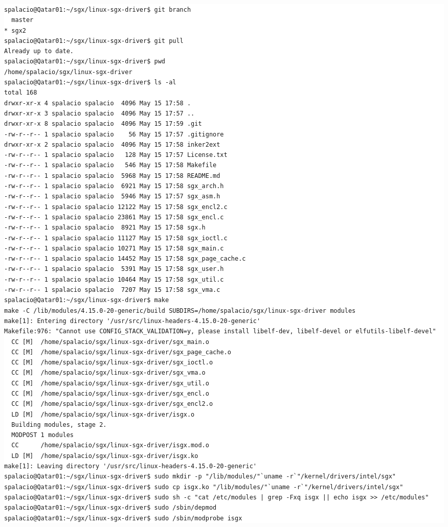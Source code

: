 ```
spalacio@Qatar01:~/sgx/linux-sgx-driver$ git branch
  master
* sgx2
spalacio@Qatar01:~/sgx/linux-sgx-driver$ git pull
Already up to date.
spalacio@Qatar01:~/sgx/linux-sgx-driver$ pwd
/home/spalacio/sgx/linux-sgx-driver
spalacio@Qatar01:~/sgx/linux-sgx-driver$ ls -al
total 168
drwxr-xr-x 4 spalacio spalacio  4096 May 15 17:58 .
drwxr-xr-x 3 spalacio spalacio  4096 May 15 17:57 ..
drwxr-xr-x 8 spalacio spalacio  4096 May 15 17:59 .git
-rw-r--r-- 1 spalacio spalacio    56 May 15 17:57 .gitignore
drwxr-xr-x 2 spalacio spalacio  4096 May 15 17:58 inker2ext
-rw-r--r-- 1 spalacio spalacio   128 May 15 17:57 License.txt
-rw-r--r-- 1 spalacio spalacio   546 May 15 17:58 Makefile
-rw-r--r-- 1 spalacio spalacio  5968 May 15 17:58 README.md
-rw-r--r-- 1 spalacio spalacio  6921 May 15 17:58 sgx_arch.h
-rw-r--r-- 1 spalacio spalacio  5946 May 15 17:57 sgx_asm.h
-rw-r--r-- 1 spalacio spalacio 12122 May 15 17:58 sgx_encl2.c
-rw-r--r-- 1 spalacio spalacio 23861 May 15 17:58 sgx_encl.c
-rw-r--r-- 1 spalacio spalacio  8921 May 15 17:58 sgx.h
-rw-r--r-- 1 spalacio spalacio 11127 May 15 17:58 sgx_ioctl.c
-rw-r--r-- 1 spalacio spalacio 10271 May 15 17:58 sgx_main.c
-rw-r--r-- 1 spalacio spalacio 14452 May 15 17:58 sgx_page_cache.c
-rw-r--r-- 1 spalacio spalacio  5391 May 15 17:58 sgx_user.h
-rw-r--r-- 1 spalacio spalacio 10464 May 15 17:58 sgx_util.c
-rw-r--r-- 1 spalacio spalacio  7207 May 15 17:58 sgx_vma.c
spalacio@Qatar01:~/sgx/linux-sgx-driver$ make
make -C /lib/modules/4.15.0-20-generic/build SUBDIRS=/home/spalacio/sgx/linux-sgx-driver modules
make[1]: Entering directory '/usr/src/linux-headers-4.15.0-20-generic'
Makefile:976: "Cannot use CONFIG_STACK_VALIDATION=y, please install libelf-dev, libelf-devel or elfutils-libelf-devel"
  CC [M]  /home/spalacio/sgx/linux-sgx-driver/sgx_main.o
  CC [M]  /home/spalacio/sgx/linux-sgx-driver/sgx_page_cache.o
  CC [M]  /home/spalacio/sgx/linux-sgx-driver/sgx_ioctl.o
  CC [M]  /home/spalacio/sgx/linux-sgx-driver/sgx_vma.o
  CC [M]  /home/spalacio/sgx/linux-sgx-driver/sgx_util.o
  CC [M]  /home/spalacio/sgx/linux-sgx-driver/sgx_encl.o
  CC [M]  /home/spalacio/sgx/linux-sgx-driver/sgx_encl2.o
  LD [M]  /home/spalacio/sgx/linux-sgx-driver/isgx.o
  Building modules, stage 2.
  MODPOST 1 modules
  CC      /home/spalacio/sgx/linux-sgx-driver/isgx.mod.o
  LD [M]  /home/spalacio/sgx/linux-sgx-driver/isgx.ko
make[1]: Leaving directory '/usr/src/linux-headers-4.15.0-20-generic'
spalacio@Qatar01:~/sgx/linux-sgx-driver$ sudo mkdir -p "/lib/modules/"`uname -r`"/kernel/drivers/intel/sgx"
spalacio@Qatar01:~/sgx/linux-sgx-driver$ sudo cp isgx.ko "/lib/modules/"`uname -r`"/kernel/drivers/intel/sgx"
spalacio@Qatar01:~/sgx/linux-sgx-driver$ sudo sh -c "cat /etc/modules | grep -Fxq isgx || echo isgx >> /etc/modules"
spalacio@Qatar01:~/sgx/linux-sgx-driver$ sudo /sbin/depmod
spalacio@Qatar01:~/sgx/linux-sgx-driver$ sudo /sbin/modprobe isgx
```
